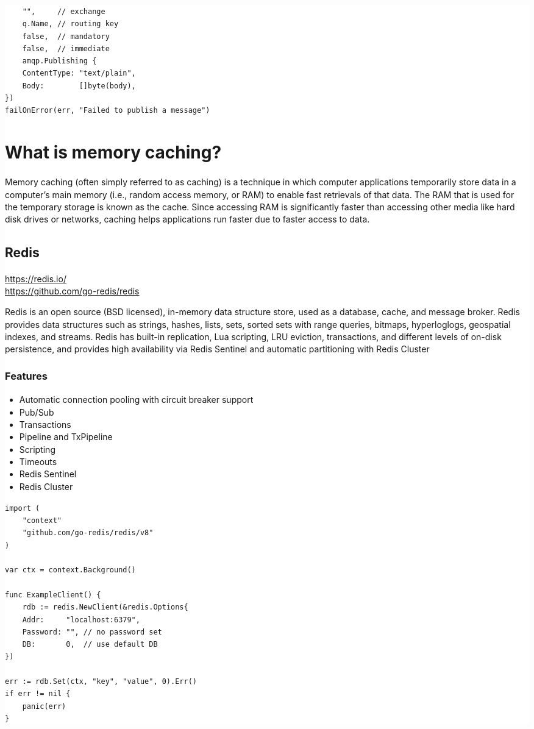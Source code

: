 ```golang
    "",     // exchange
    q.Name, // routing key
    false,  // mandatory
    false,  // immediate
    amqp.Publishing {
    ContentType: "text/plain",
    Body:        []byte(body),
})
failOnError(err, "Failed to publish a message")
```

# What is memory caching?

Memory caching (often simply referred to as caching) is a technique in which computer applications temporarily store data in a computer’s main memory (i.e., random access memory, or RAM) to enable fast retrievals of that data. The RAM that is used for the temporary storage is known as the cache. Since accessing RAM is significantly faster than accessing other media like hard disk drives or networks, caching helps applications run faster due to faster access to data.

## Redis

https://redis.io/ <br>
https://github.com/go-redis/redis

Redis is an open source (BSD licensed), in-memory data structure store, used as a database, cache, and message broker. Redis provides data structures such as strings, hashes, lists, sets, sorted sets with range queries, bitmaps, hyperloglogs, geospatial indexes, and streams. Redis has built-in replication, Lua scripting, LRU eviction, transactions, and different levels of on-disk persistence, and provides high availability via Redis Sentinel and automatic partitioning with Redis Cluster

### Features

<ul>
<li>Automatic connection pooling with circuit breaker support</li>
<li>Pub/Sub</li>
<li>Transactions</li>
<li>Pipeline and TxPipeline</li>
<li>Scripting</li>
<li>Timeouts</li>
<li>Redis Sentinel</li>
<li>Redis Cluster</li>
</ul>

```golang
import (
    "context"
    "github.com/go-redis/redis/v8"
)

var ctx = context.Background()

func ExampleClient() {
    rdb := redis.NewClient(&redis.Options{
    Addr:     "localhost:6379",
    Password: "", // no password set
    DB:       0,  // use default DB
})

err := rdb.Set(ctx, "key", "value", 0).Err()
if err != nil {
    panic(err)
}

```